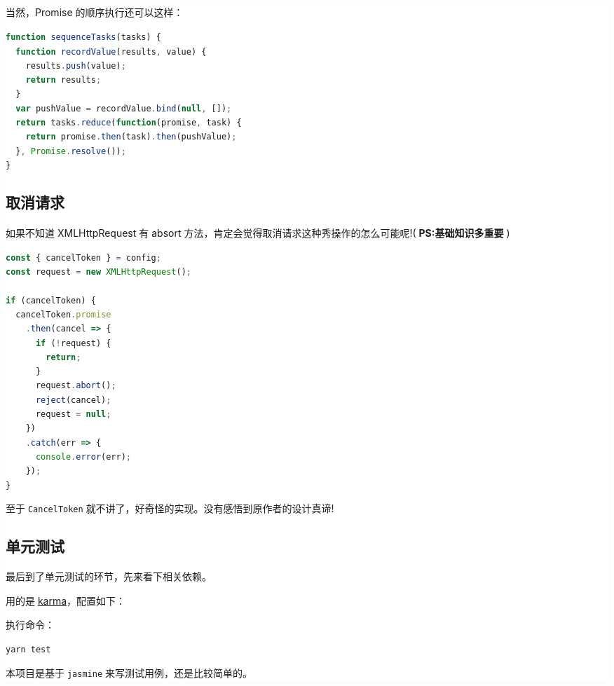 当然，Promise 的顺序执行还可以这样：

```ts
function sequenceTasks(tasks) {
  function recordValue(results, value) {
    results.push(value);
    return results;
  }
  var pushValue = recordValue.bind(null, []);
  return tasks.reduce(function(promise, task) {
    return promise.then(task).then(pushValue);
  }, Promise.resolve());
}
```

## 取消请求

如果不知道 XMLHttpRequest 有 absort 方法，肯定会觉得取消请求这种秀操作的怎么可能呢!( **PS:基础知识多重要** )

```ts
const { cancelToken } = config;
const request = new XMLHttpRequest();

if (cancelToken) {
  cancelToken.promise
    .then(cancel => {
      if (!request) {
        return;
      }
      request.abort();
      reject(cancel);
      request = null;
    })
    .catch(err => {
      console.error(err);
    });
}
```

至于 `CancelToken` 就不讲了，好奇怪的实现。没有感悟到原作者的设计真谛!

## 单元测试

最后到了单元测试的环节，先来看下相关依赖。

用的是 [karma](https://karma-runner.github.io/latest/index.html)，配置如下：


执行命令：

```
yarn test
```

本项目是基于 `jasmine` 来写测试用例，还是比较简单的。
